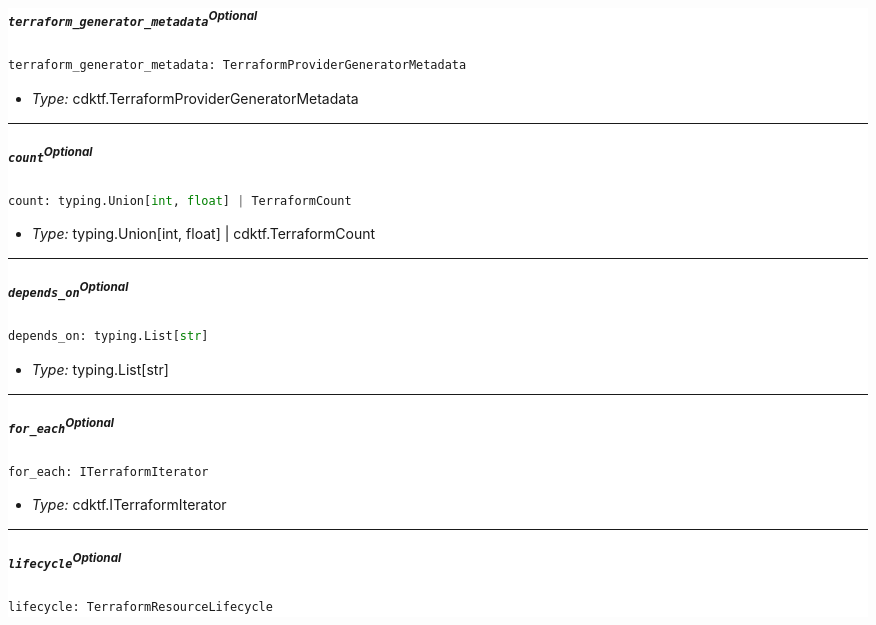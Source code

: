 ##### `terraform_generator_metadata`<sup>Optional</sup> <a name="terraform_generator_metadata" id="@cdktf/provider-github.dataGithubOrganizationRepositoryRoles.DataGithubOrganizationRepositoryRoles.property.terraformGeneratorMetadata"></a>

```python
terraform_generator_metadata: TerraformProviderGeneratorMetadata
```

- *Type:* cdktf.TerraformProviderGeneratorMetadata

---

##### `count`<sup>Optional</sup> <a name="count" id="@cdktf/provider-github.dataGithubOrganizationRepositoryRoles.DataGithubOrganizationRepositoryRoles.property.count"></a>

```python
count: typing.Union[int, float] | TerraformCount
```

- *Type:* typing.Union[int, float] | cdktf.TerraformCount

---

##### `depends_on`<sup>Optional</sup> <a name="depends_on" id="@cdktf/provider-github.dataGithubOrganizationRepositoryRoles.DataGithubOrganizationRepositoryRoles.property.dependsOn"></a>

```python
depends_on: typing.List[str]
```

- *Type:* typing.List[str]

---

##### `for_each`<sup>Optional</sup> <a name="for_each" id="@cdktf/provider-github.dataGithubOrganizationRepositoryRoles.DataGithubOrganizationRepositoryRoles.property.forEach"></a>

```python
for_each: ITerraformIterator
```

- *Type:* cdktf.ITerraformIterator

---

##### `lifecycle`<sup>Optional</sup> <a name="lifecycle" id="@cdktf/provider-github.dataGithubOrganizationRepositoryRoles.DataGithubOrganizationRepositoryRoles.property.lifecycle"></a>

```python
lifecycle: TerraformResourceLifecycle
```
